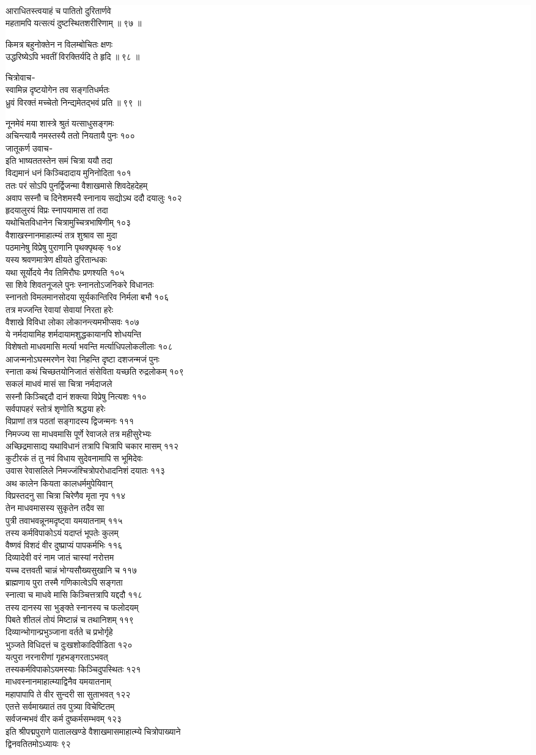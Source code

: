 
आराधितस्त्वयाहं च पातितो दुरितार्णवे  
महतामपि यत्सत्यं दुष्टस्थितशरीरिणाम् ॥ ९७ ॥


किमत्र बहुनोक्तेन न विलम्बोचितः क्षणः  
उद्धरिष्येऽपि भवतीं विरक्तिर्यदि ते हृदि ॥ ९८ ॥


चित्रोवाच-  
स्वामिन्न दृष्टयोगेन तव सङ्गतिधर्मतः  
ध्रुवं विरक्तं मच्चेतो निन्द्यमेतद्भवं प्रति ॥ ९९ ॥


नूनमेवं मया शास्त्रे श्रुतं यत्साधुसङ्गमः  
अचिन्त्यायै नमस्तस्यै ततो नियतायै पुनः १००  
जातूकर्ण उवाच-  
इति भाष्यततस्तेन समं चित्रा ययौ तदा  
विद्यमानं धनं किञ्चिदादाय मुनिनोदिता १०१  
ततः परं सोऽपि पुनर्द्विजन्मा वैशाखमासे शिवदेहदेहम्  
अवाप सस्नौ च दिनेशमस्यै स्नानाय सद्योऽथ ददौ दयालुः १०२  
हृदयालुरयं विप्रः स्नापयामास तां तदा  
यथोचितविधानेन चित्रामुच्चित्रभाषिणीम् १०३  
वैशाखस्नानमाहात्म्यं तत्र शुश्राव सा मुदा  
पठमानेषु विप्रेषु पुराणानि पृथक्पृथक् १०४  
यस्य श्रवणमात्रेण क्षीयते दुरितान्धकः  
यथा सूर्योदये नैव तिमिरौघः प्रणश्यति १०५  
सा शिवे शिवतनूजले पुनः स्नानतोऽजनिकरे विधानतः  
स्नानतो विमलमानसोदया सूर्यकान्तिरिव निर्मला बभौ १०६  
तत्र मज्जन्ति रेवायां सेवायां निरता हरेः  
वैशाखे विविधा लोका लोकानन्त्यमभीप्सवः १०७  
ये नर्मदायामिह शर्मदायामशुद्धकायानपि शोधयन्ति  
विशेषतो माधवमासि मर्त्या भवन्ति मर्त्याधिपलोकलीलाः १०८  
आजन्मनोऽघस्मरणेन रेवा निहन्ति दृष्टा दशजन्मजं पुनः  
स्नाता कथं चिच्छतयोनिजातं संसेविता यच्छति रुद्रलोकम् १०९  
सकलं माधवं मासं सा चित्रा नर्मदाजले  
सस्नौ किञ्चिद्ददौ दानं शक्त्या विप्रेषु नित्यशः ११०  
सर्वपापहरं स्तोत्रं शृणोति श्रद्धया हरेः  
विप्राणां तत्र पठतां सङ्गादस्य द्विजन्मनः १११  
निमज्ज्य सा माधवमासि पूर्णे रेवाजले तत्र महीसुरेभ्यः  
अच्छिद्रमासाद्य यथाविधानं तत्रापि चित्रापि चकार मासम् ११२  
कुटीरकं तं तु नवं विधाय सुदेवनामापि स भूमिदेवः  
उवास रेवासलिले निमज्जंश्चित्रोपरोधादनिशं दयातः ११३  
अथ कालेन कियता कालधर्ममुपेयिवान्  
विप्रस्तदनु सा चित्रा चिरेणैव मृता नृप ११४  
तेन माधवमासस्य सुकृतेन तदैव सा  
पुत्री तवाभवन्नूनमदृष्ट्वा यमयातनाम् ११५  
तस्य कर्मविपाकोऽयं यदाप्तं भूपतेः कुलम्  
वैष्णवं विशदं वीर दुष्प्राप्यं पापकर्मभिः ११६  
दिव्यादेवी वरं नाम जातं चास्यां नरोत्तम  
यच्च दत्तवती चान्नं भोग्यसौख्यसुखानि च ११७  
ब्राह्मणाय पुरा तस्मै गणिकात्वेऽपि सङ्गता  
स्नात्वा च माधवे मासि किञ्चित्तत्रापि यद्ददौ ११८  
तस्य दानस्य सा भुङ्क्ते स्नानस्य च फलोदयम्  
पिबते शीतलं तोयं मिष्टान्नं च तथानिशम् ११९  
दिव्यान्भोगान्प्रभुञ्जाना वर्तते च प्रभोर्गृहे  
भुञ्जते विधिदत्तं च दुःखशोकादिपीडिता १२०  
यत्पुरा नरनारीणां गृहभङ्गरताऽभवत्  
तस्यकर्मविपाकोऽयमस्याः किञ्चिदुपस्थितः १२१  
माधवस्नानमाहात्म्याद्विनैव यमयातनाम्  
महापापापि ते वीर सुन्दरी सा सुताभवत् १२२  
एतत्ते सर्वमाख्यातं तव पुत्र्या विचेष्टितम्  
सर्वजन्मभवं वीर कर्म दुष्कर्मसम्भवम् १२३  
इति श्रीपद्मपुराणे पातालखण्डे वैशाखमासमाहात्म्ये चित्रोपाख्याने  
द्विनवतितमोऽध्यायः ९२